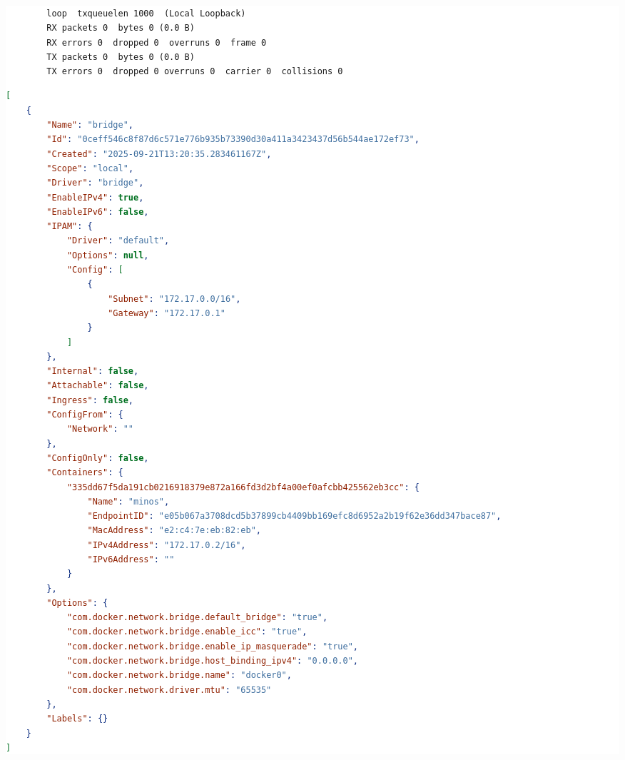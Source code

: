 ```text
        loop  txqueuelen 1000  (Local Loopback)
        RX packets 0  bytes 0 (0.0 B)
        RX errors 0  dropped 0  overruns 0  frame 0
        TX packets 0  bytes 0 (0.0 B)
        TX errors 0  dropped 0 overruns 0  carrier 0  collisions 0
```

```json
[
    {
        "Name": "bridge",
        "Id": "0ceff546c8f87d6c571e776b935b73390d30a411a3423437d56b544ae172ef73",
        "Created": "2025-09-21T13:20:35.283461167Z",
        "Scope": "local",
        "Driver": "bridge",
        "EnableIPv4": true,
        "EnableIPv6": false,
        "IPAM": {
            "Driver": "default",
            "Options": null,
            "Config": [
                {
                    "Subnet": "172.17.0.0/16",
                    "Gateway": "172.17.0.1"
                }
            ]
        },
        "Internal": false,
        "Attachable": false,
        "Ingress": false,
        "ConfigFrom": {
            "Network": ""
        },
        "ConfigOnly": false,
        "Containers": {
            "335dd67f5da191cb0216918379e872a166fd3d2bf4a00ef0afcbb425562eb3cc": {
                "Name": "minos",
                "EndpointID": "e05b067a3708dcd5b37899cb4409bb169efc8d6952a2b19f62e36dd347bace87",
                "MacAddress": "e2:c4:7e:eb:82:eb",
                "IPv4Address": "172.17.0.2/16",
                "IPv6Address": ""
            }
        },
        "Options": {
            "com.docker.network.bridge.default_bridge": "true",
            "com.docker.network.bridge.enable_icc": "true",
            "com.docker.network.bridge.enable_ip_masquerade": "true",
            "com.docker.network.bridge.host_binding_ipv4": "0.0.0.0",
            "com.docker.network.bridge.name": "docker0",
            "com.docker.network.driver.mtu": "65535"
        },
        "Labels": {}
    }
]
```
